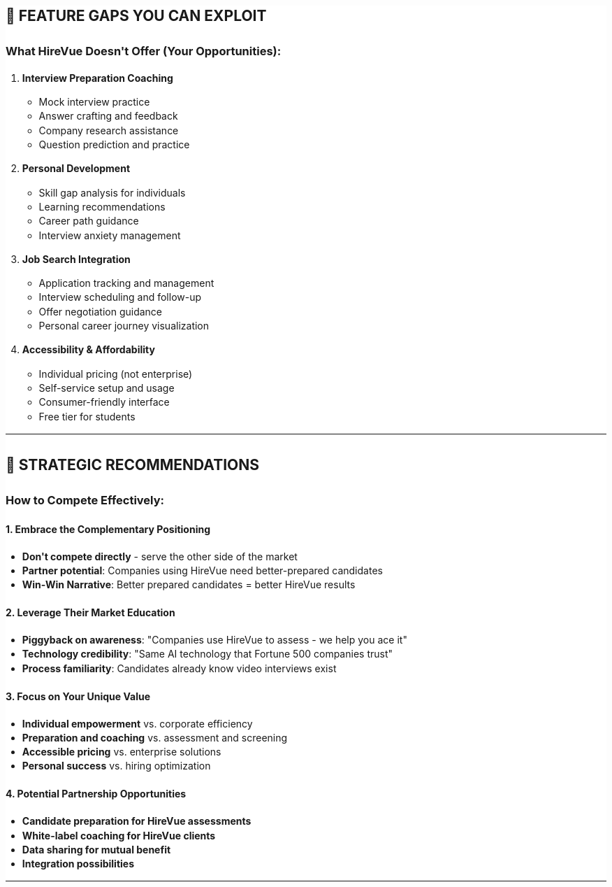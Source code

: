 
## 🎯 **FEATURE GAPS YOU CAN EXPLOIT**

### **What HireVue Doesn't Offer (Your Opportunities):**

1. **Interview Preparation Coaching**
   - Mock interview practice
   - Answer crafting and feedback
   - Company research assistance
   - Question prediction and practice

2. **Personal Development**
   - Skill gap analysis for individuals
   - Learning recommendations
   - Career path guidance
   - Interview anxiety management

3. **Job Search Integration**
   - Application tracking and management
   - Interview scheduling and follow-up
   - Offer negotiation guidance
   - Personal career journey visualization

4. **Accessibility & Affordability**
   - Individual pricing (not enterprise)
   - Self-service setup and usage
   - Consumer-friendly interface
   - Free tier for students

---

## 🔮 **STRATEGIC RECOMMENDATIONS**

### **How to Compete Effectively:**

#### **1. Embrace the Complementary Positioning**
- **Don't compete directly** - serve the other side of the market
- **Partner potential**: Companies using HireVue need better-prepared candidates
- **Win-Win Narrative**: Better prepared candidates = better HireVue results

#### **2. Leverage Their Market Education**
- **Piggyback on awareness**: "Companies use HireVue to assess - we help you ace it"
- **Technology credibility**: "Same AI technology that Fortune 500 companies trust"
- **Process familiarity**: Candidates already know video interviews exist

#### **3. Focus on Your Unique Value**
- **Individual empowerment** vs. corporate efficiency
- **Preparation and coaching** vs. assessment and screening
- **Accessible pricing** vs. enterprise solutions
- **Personal success** vs. hiring optimization

#### **4. Potential Partnership Opportunities**
- **Candidate preparation for HireVue assessments**
- **White-label coaching for HireVue clients**
- **Data sharing for mutual benefit**
- **Integration possibilities**

---